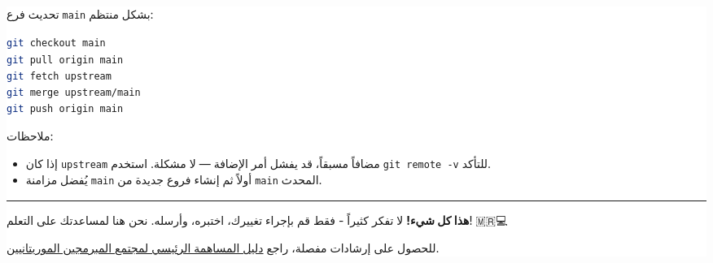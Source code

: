 تحديث فرع `main` بشكل منتظم:

```bash
git checkout main
git pull origin main
git fetch upstream
git merge upstream/main
git push origin main
```

ملاحظات:

- إذا كان `upstream` مضافاً مسبقاً، قد يفشل أمر الإضافة — لا مشكلة. استخدم `git remote -v` للتأكد.
- يُفضل مزامنة `main` أولاً ثم إنشاء فروع جديدة من `main` المحدث.

---

**هذا كل شيء!** لا تفكر كثيراً - فقط قم بإجراء تغييرك، اختبره، وأرسله. نحن هنا لمساعدتك على التعلم! 🇲🇷💻

للحصول على إرشادات مفصلة، راجع [دليل المساهمة الرئيسي لمجتمع المبرمجين الموريتانيين](https://github.com/Mauritania-Programmers-Community/.github/blob/main/CONTRIBUTING.ar.md).
